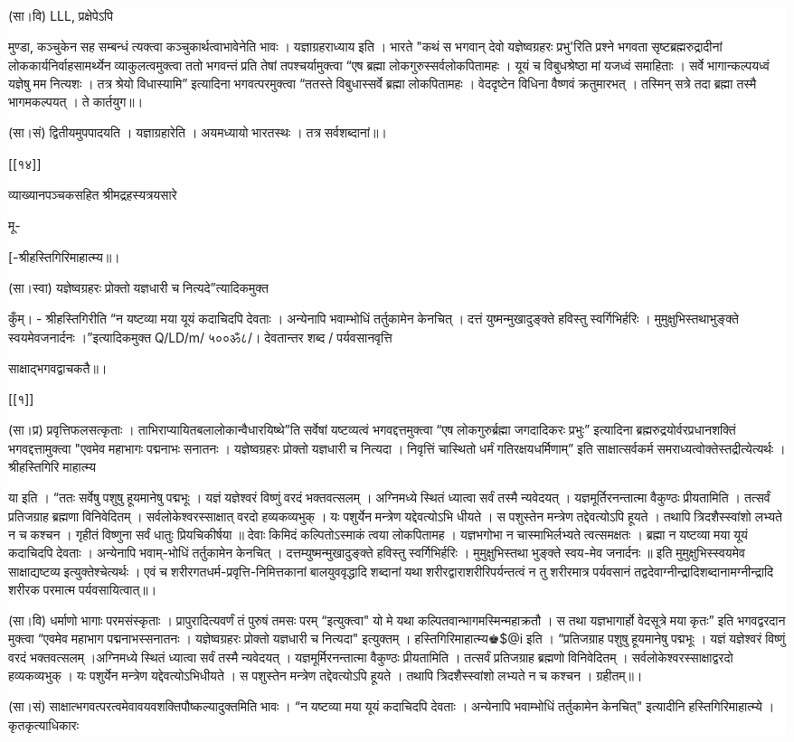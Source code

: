 
(सा।वि) LLL, प्रक्षेपेऽपि 

मुण्डा, कञ्चुकेन सह सम्बन्धं त्यक्त्वा कञ्चुकार्थत्वाभावेनेति भावः । यज्ञाग्रहराध्याय इति । भारते "कथं स भगवान् देवो यज्ञेष्वग्रहरः प्रभु'रिति प्रश्ने भगवता सृष्टब्रह्मरुद्रादीनां लोककार्यनिर्वाहसामर्थ्येन व्याकुलत्वमुक्त्वा ततो भगवन्तं प्रति तेषां तपश्चर्यामुक्त्वा “एष ब्रह्मा लोकगुरुस्सर्वलोकपितामहः । यूयं च विबुधश्रेष्ठा मां यजध्वं समाहिताः । सर्वे भागान्कल्पयध्वं यज्ञेषु मम नित्यशः । तत्र श्रेयो विधास्यामि” इत्यादिना भगवत्परमुक्त्वा “ततस्ते विबुधास्सर्वे ब्रह्मा लोकपितामहः । वेददृष्टेन विधिना वैष्णवं क्रतुमारभत् । तस्मिन् सत्रे तदा ब्रह्मा तस्मै भागमकल्पयत् । ते कार्तयुग॥। 

(सा।सं) द्वितीयमुपपादयति । यज्ञाग्रहारेति । अयमध्यायो भारतस्थः । तत्र सर्वशब्दानां॥। 

[[१४]]

व्याख्यानपञ्चकसहित श्रीमद्रहस्यत्रयसारे 

मू- 

[-श्रीहस्तिगिरिमाहात्म्य॥। 

(सा।स्वा) यज्ञेष्वग्रहरः प्रोक्तो यज्ञधारी च नित्यदे”त्यादिकमुक्त 


कुँम्। - श्रीहस्तिगिरीति “न यष्टव्या मया यूयं कदाचिदपि देवताः । अन्येनापि भवाम्भोधिं तर्तुकामेन केनचित् । दत्तं युष्मन्मुखादुङ्क्ते हविस्तु स्वर्गिभिर्हरिः । मुमुक्षुभिस्तथाभुङ्क्ते स्वयमेवजनार्दनः ।”इत्यादिकमुक्त Q/LD/m/ ५००ॐ८/। देवतान्तर शब्द / पर्यवसानवृत्ति 

साक्षाद्भगवद्वाचकतै॥। 

[[१]]

(सा।प्र) प्रवृत्तिफलसत्कृताः । ताभिराप्यायितबलालोकान्वैधारयिष्थे”ति सर्वेषां यष्टव्यत्वं भगवद्दत्तमुक्त्वा “एष लोकगुरुर्ब्रह्मा जगदादिकरः प्रभुः” इत्यादिना ब्रह्मरुद्रयोर्वरप्रधानशक्तिं भगवद्दत्तामुक्त्वा "एवमेव महाभागः पद्मनाभः सनातनः । यज्ञेष्वग्रहरः प्रोक्तो यज्ञधारी च नित्यदा । निवृत्तिं चास्थितो धर्मं गतिरक्षयधर्मिणाम्” इति साक्षात्सर्वकर्म समराध्यत्वोक्तेस्तद्रीत्येत्यर्थः । श्रीहस्तिगिरि माहात्म्य 

या इति । “ततः सर्वेषु पशुषु हूयमानेषु पद्मभूः । यज्ञं यज्ञेश्वरं विष्णुं वरदं भक्तवत्सलम् । अग्निमध्ये स्थितं ध्यात्वा सर्वं तस्मै न्यवेदयत् । यज्ञमूर्तिरनन्तात्मा वैकुण्ठः प्रीयतामिति । तत्सर्वं प्रतिजग्राह ब्रह्मणा विनिवेदितम् । सर्वलोकेश्वरस्साक्षात् वरदो हव्यकव्यभुक् । यः पशुर्येन मन्त्रेण यद्देवत्योऽभि धीयते । स पशुस्तेन मन्त्रेण तद्देवत्योऽपि हूयते । तथापि त्रिदशैस्स्वांशो लभ्यते न च कश्चन । गृहीतं विष्णुना सर्वं धातुः प्रियचिकीर्षया ॥ देवाः किमिदं कल्पितोऽस्माकं त्वया लोकपितामह । यज्ञभगोभा न चास्माभिर्लभ्यते त्वत्समक्षतः । ब्रह्मा न यष्टव्या मया यूयं कदाचिदपि देवताः । अन्येनापि भवाम्-भोधिं तर्तुकामेन केनचित् । दत्तम्युष्मन्मुखादुङ्क्ते हविस्तु स्वर्गिभिर्हरिः । मुमुक्षुभिस्तथा भुङ्क्ते स्वय-मेव जनार्दनः ॥ इति मुमुक्षुभिस्स्वयमेव साक्षाद्यष्टव्य इत्युक्तेश्चेत्यर्थः । एवं च शरीरगतधर्म-प्रवृत्ति-निमित्तकानां बालयुववृद्धादि शब्दानां यथा शरीरद्वाराशरीरिपर्यन्तत्वं न तु शरीरमात्र पर्यवसानं तद्वदेवाग्नीन्द्रादिशब्दानामग्नीन्द्रादि शरीरक परमात्म पर्यवसायित्वात्॥। 

(सा।वि) धर्माणो भागाः परमसंस्कृताः । प्रापुरादित्यवर्णं तं पुरुषं तमसः परम् “इत्युक्त्वा" यो मे यथा कल्पितवान्भागमस्मिन्महाक्रतौ । स तथा यज्ञभागार्हो वेदसूत्रे मया कृतः” इति भगवद्वरदान मुक्त्वा “एवमेव महाभाग पद्मनाभस्सनातनः । यज्ञेष्वग्रहरः प्रोक्तो यज्ञधारी च नित्यदा" इत्युक्तम् । हस्तिगिरिमाहात्म्य♚$@i इति । “प्रतिजग्राह पशुषु हूयमानेषु पद्मभूः । यज्ञं यज्ञेश्वरं विष्णुं वरदं भक्तवत्सलम् ।अग्निमध्ये स्थितं ध्यात्वा सर्वं तस्मै न्यवेदयत् । यज्ञमूर्मिरनन्तात्मा वैकुण्ठः प्रीयतामिति । तत्सर्वं प्रतिजग्राह ब्रह्मणो विनिवेदितम् । सर्वलोकेश्वरस्साक्षाद्वरदो हव्यकव्यभुक् । यः पशुर्येन मन्त्रेण यद्देवत्योऽभिधीयते । स पशुस्तेन मन्त्रेण तद्देवत्योऽपि हूयते । तथापि त्रिदशैस्स्वांशो लभ्यते न च कश्चन । ग्रहीतम्॥। 

(सा।सं) साक्षात्भगवत्परत्वमेवावयवशक्तिपौष्कल्यादुक्तमिति भावः । “न यष्टव्या मया यूयं कदाचिदपि देवताः । अन्येनापि भवाम्भोधिं तर्तुकामेन केनचित्" इत्यादीनि हस्तिगिरिमाहात्म्ये ।कृतकृत्याधिकारः 

